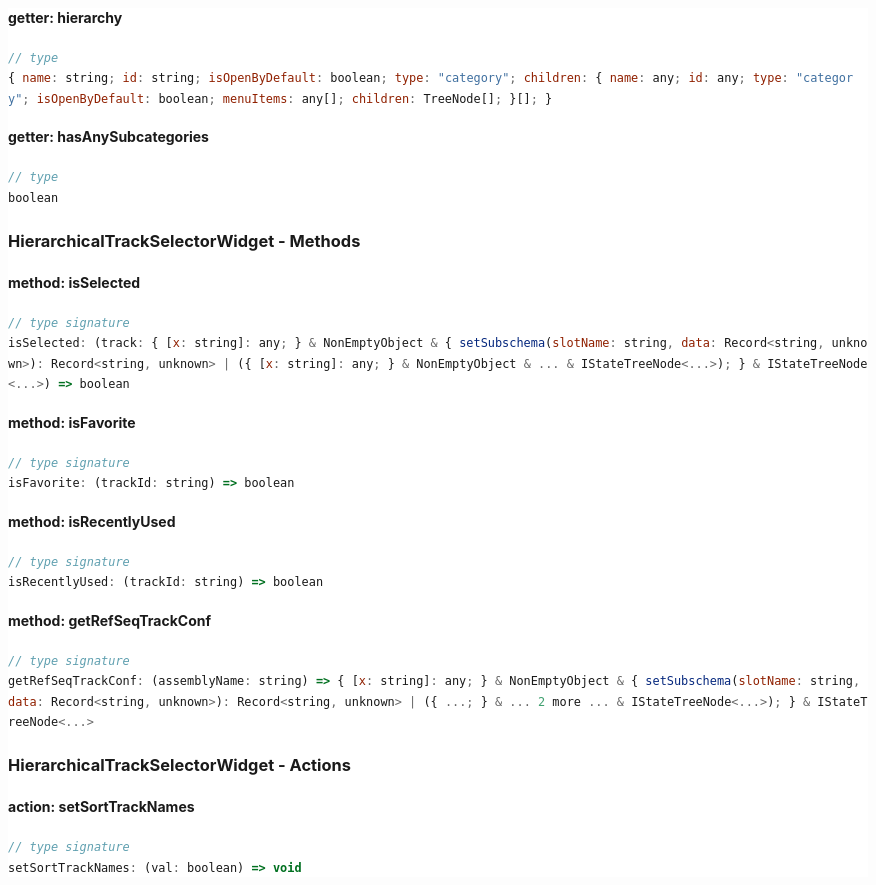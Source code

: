 #### getter: hierarchy

```js
// type
{ name: string; id: string; isOpenByDefault: boolean; type: "category"; children: { name: any; id: any; type: "category"; isOpenByDefault: boolean; menuItems: any[]; children: TreeNode[]; }[]; }
```

#### getter: hasAnySubcategories

```js
// type
boolean
```

### HierarchicalTrackSelectorWidget - Methods

#### method: isSelected

```js
// type signature
isSelected: (track: { [x: string]: any; } & NonEmptyObject & { setSubschema(slotName: string, data: Record<string, unknown>): Record<string, unknown> | ({ [x: string]: any; } & NonEmptyObject & ... & IStateTreeNode<...>); } & IStateTreeNode<...>) => boolean
```

#### method: isFavorite

```js
// type signature
isFavorite: (trackId: string) => boolean
```

#### method: isRecentlyUsed

```js
// type signature
isRecentlyUsed: (trackId: string) => boolean
```

#### method: getRefSeqTrackConf

```js
// type signature
getRefSeqTrackConf: (assemblyName: string) => { [x: string]: any; } & NonEmptyObject & { setSubschema(slotName: string, data: Record<string, unknown>): Record<string, unknown> | ({ ...; } & ... 2 more ... & IStateTreeNode<...>); } & IStateTreeNode<...>
```

### HierarchicalTrackSelectorWidget - Actions

#### action: setSortTrackNames

```js
// type signature
setSortTrackNames: (val: boolean) => void
```
